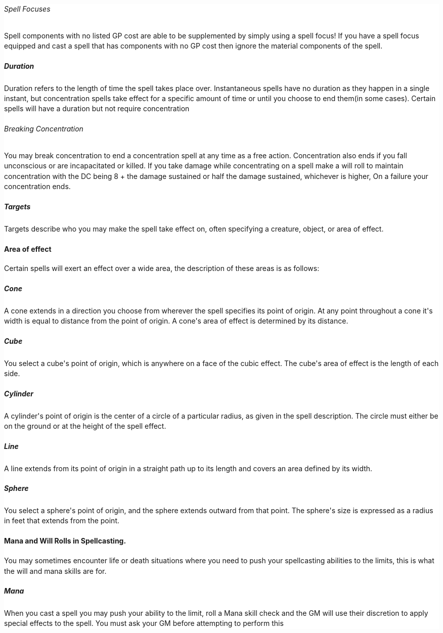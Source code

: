 ###### Spell Focuses
Spell components with no listed GP cost are able to be supplemented by simply using a spell focus! If you have a spell focus equipped and cast a spell that has components with no GP cost then ignore the material components of the spell.

##### Duration 
Duration refers to the length of time the spell takes place over. Instantaneous spells have no duration as they happen in a single instant, but concentration spells take effect for a specific amount of time or until you choose to end them(in some cases). Certain spells will have a duration but not require concentration

###### Breaking Concentration
You may break concentration to end a concentration spell at any time as a free action. Concentration also ends if you fall unconscious or are incapacitated or killed. If you take damage while concentrating on a spell make a will roll to maintain concentration with the DC being 8 + the damage sustained or half the damage sustained, whichever is higher, On a failure your concentration ends.

##### Targets
Targets describe who you may make the spell take effect on, often specifying a creature, object, or area of effect.

#### Area of effect
Certain spells will exert an effect over a wide area, the description of these areas is as follows: 

##### Cone
A cone extends in a direction you choose from wherever the spell specifies its point of origin. At any point throughout a cone it's width is equal to distance from the point of origin. A cone's area of effect is determined by its distance.

##### Cube
You select a cube's point of origin, which is anywhere on a face of the cubic effect. The cube's area of effect is the length of each side.

##### Cylinder

A cylinder's point of origin is the center of a circle of a particular radius, as given in the spell description. The circle must either be on the ground or at the height of the spell effect.

##### Line
A line extends from its point of origin in a straight path up to its length and covers an area defined by its width.

##### Sphere
You select a sphere's point of origin, and the sphere extends outward from that point. The sphere's size is expressed as a radius in feet that extends from the point.

#### Mana and Will Rolls in Spellcasting.
You may sometimes encounter life or death situations where you need to push your spellcasting abilities to the limits, this is what the will and mana skills are for. 

##### Mana 
When you cast a spell you may push your ability to the limit, roll a Mana skill check and the GM will use their discretion to apply special effects to the spell. You must ask your GM before attempting to perform this
